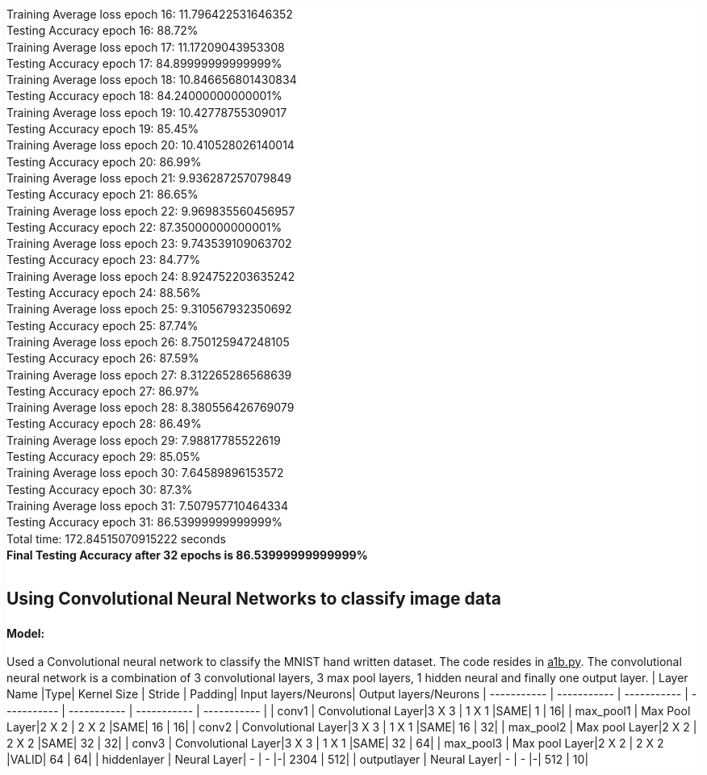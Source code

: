 Training Average loss epoch 16: 11.796422531646352  
Testing Accuracy epoch 16: 88.72%  
Training Average loss epoch 17: 11.17209043953308  
Testing Accuracy epoch 17: 84.89999999999999%  
Training Average loss epoch 18: 10.846656801430834  
Testing Accuracy epoch 18: 84.24000000000001%  
Training Average loss epoch 19: 10.42778755309017  
Testing Accuracy epoch 19: 85.45%  
Training Average loss epoch 20: 10.410528026140014  
Testing Accuracy epoch 20: 86.99%  
Training Average loss epoch 21: 9.936287257079849  
Testing Accuracy epoch 21: 86.65%  
Training Average loss epoch 22: 9.969835560456957  
Testing Accuracy epoch 22: 87.35000000000001%  
Training Average loss epoch 23: 9.743539109063702  
Testing Accuracy epoch 23: 84.77%  
Training Average loss epoch 24: 8.924752203635242  
Testing Accuracy epoch 24: 88.56%  
Training Average loss epoch 25: 9.310567932350692  
Testing Accuracy epoch 25: 87.74%  
Training Average loss epoch 26: 8.750125947248105  
Testing Accuracy epoch 26: 87.59%  
Training Average loss epoch 27: 8.312265286568639  
Testing Accuracy epoch 27: 86.97%  
Training Average loss epoch 28: 8.380556426769079  
Testing Accuracy epoch 28: 86.49%  
Training Average loss epoch 29: 7.98817785522619  
Testing Accuracy epoch 29: 85.05%  
Training Average loss epoch 30: 7.64589896153572  
Testing Accuracy epoch 30: 87.3%  
Training Average loss epoch 31: 7.507957710464334  
Testing Accuracy epoch 31: 86.53999999999999%  
Total time: 172.84515070915222 seconds  
**Final Testing Accuracy after 32 epochs is 86.53999999999999%**

## Using Convolutional Neural Networks to classify image data
**Model:**  

Used a Convolutional neural network to classify the MNIST hand written dataset. The code resides in [a1b.py](https://github.com/dheerajakula/Handwritten_Digit_Recognition/blob/main/a1b.py). The convolutional neural network is a combination of 3 convolutional layers, 3 max pool layers, 1 hidden neural and finally one output layer.
| Layer Name  |Type| Kernel Size | Stride | Padding| Input layers/Neurons| Output layers/Neurons
| -----------  | ----------- | ----------- | ----------- | ----------- | ----------- | ----------- |
| conv1 | Convolutional Layer|3 X 3 | 1 X 1 |SAME| 1 | 16|
| max_pool1 | Max Pool Layer|2 X 2 | 2 X 2 |SAME| 16 | 16|
| conv2 | Convolutional Layer|3 X 3 | 1 X 1 |SAME| 16 | 32|
| max_pool2 | Max pool Layer|2 X 2 | 2 X 2 |SAME| 32 | 32|
| conv3 | Convolutional Layer|3 X 3 | 1 X 1 |SAME| 32 | 64|
| max_pool3 | Max pool Layer|2 X 2 | 2 X 2 |VALID| 64 | 64|
| hiddenlayer | Neural Layer| - | - |-| 2304 | 512|
| outputlayer | Neural Layer| - | - |-| 512 | 10|  
